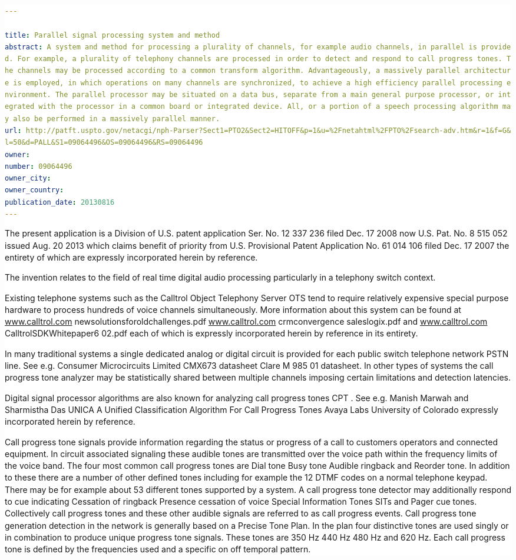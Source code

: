 ```yaml
---

title: Parallel signal processing system and method
abstract: A system and method for processing a plurality of channels, for example audio channels, in parallel is provided. For example, a plurality of telephony channels are processed in order to detect and respond to call progress tones. The channels may be processed according to a common transform algorithm. Advantageously, a massively parallel architecture is employed, in which operations on many channels are synchronized, to achieve a high efficiency parallel processing environment. The parallel processor may be situated on a data bus, separate from a main general purpose processor, or integrated with the processor in a common board or integrated device. All, or a portion of a speech processing algorithm may also be performed in a massively parallel manner.
url: http://patft.uspto.gov/netacgi/nph-Parser?Sect1=PTO2&Sect2=HITOFF&p=1&u=%2Fnetahtml%2FPTO%2Fsearch-adv.htm&r=1&f=G&l=50&d=PALL&S1=09064496&OS=09064496&RS=09064496
owner: 
number: 09064496
owner_city: 
owner_country: 
publication_date: 20130816
---
```

The present application is a Division of U.S. patent application Ser. No. 12 337 236 filed Dec. 17 2008 now U.S. Pat. No. 8 515 052 issued Aug. 20 2013 which claims benefit of priority from U.S. Provisional Patent Application No. 61 014 106 filed Dec. 17 2007 the entirety of which are expressly incorporated herein by reference.

The invention relates to the field of real time digital audio processing particularly in a telephony switch context.

Existing telephone systems such as the Calltrol Object Telephony Server OTS tend to require relatively expensive special purpose hardware to process hundreds of voice channels simultaneously. More information about this system can be found at www.calltrol.com newsolutionsforoldchallenges.pdf www.calltrol.com crmconvergence saleslogix.pdf and www.calltrol.com CalltrolSDKWhitepaper6 02.pdf each of which is expressly incorporated herein by reference in its entirety.

In many traditional systems a single dedicated analog or digital circuit is provided for each public switch telephone network PSTN line. See e.g. Consumer Microcircuits Limited CMX673 datasheet Clare M 985 01 datasheet. In other types of systems the call progress tone analyzer may be statistically shared between multiple channels imposing certain limitations and detection latencies.

Digital signal processor algorithms are also known for analyzing call progress tones CPT . See e.g. Manish Marwah and Sharmistha Das UNICA A Unified Classification Algorithm For Call Progress Tones Avaya Labs University of Colorado expressly incorporated herein by reference.

Call progress tone signals provide information regarding the status or progress of a call to customers operators and connected equipment. In circuit associated signaling these audible tones are transmitted over the voice path within the frequency limits of the voice band. The four most common call progress tones are Dial tone Busy tone Audible ringback and Reorder tone. In addition to these there are a number of other defined tones including for example the 12 DTMF codes on a normal telephone keypad. There may be for example about 53 different tones supported by a system. A call progress tone detector may additionally respond to cue indicating Cessation of ringback Presence cessation of voice Special Information Tones SITs and Pager cue tones. Collectively call progress tones and these other audible signals are referred to as call progress events. Call progress tone generation detection in the network is generally based on a Precise Tone Plan. In the plan four distinctive tones are used singly or in combination to produce unique progress tone signals. These tones are 350 Hz 440 Hz 480 Hz and 620 Hz. Each call progress tone is defined by the frequencies used and a specific on off temporal pattern.
